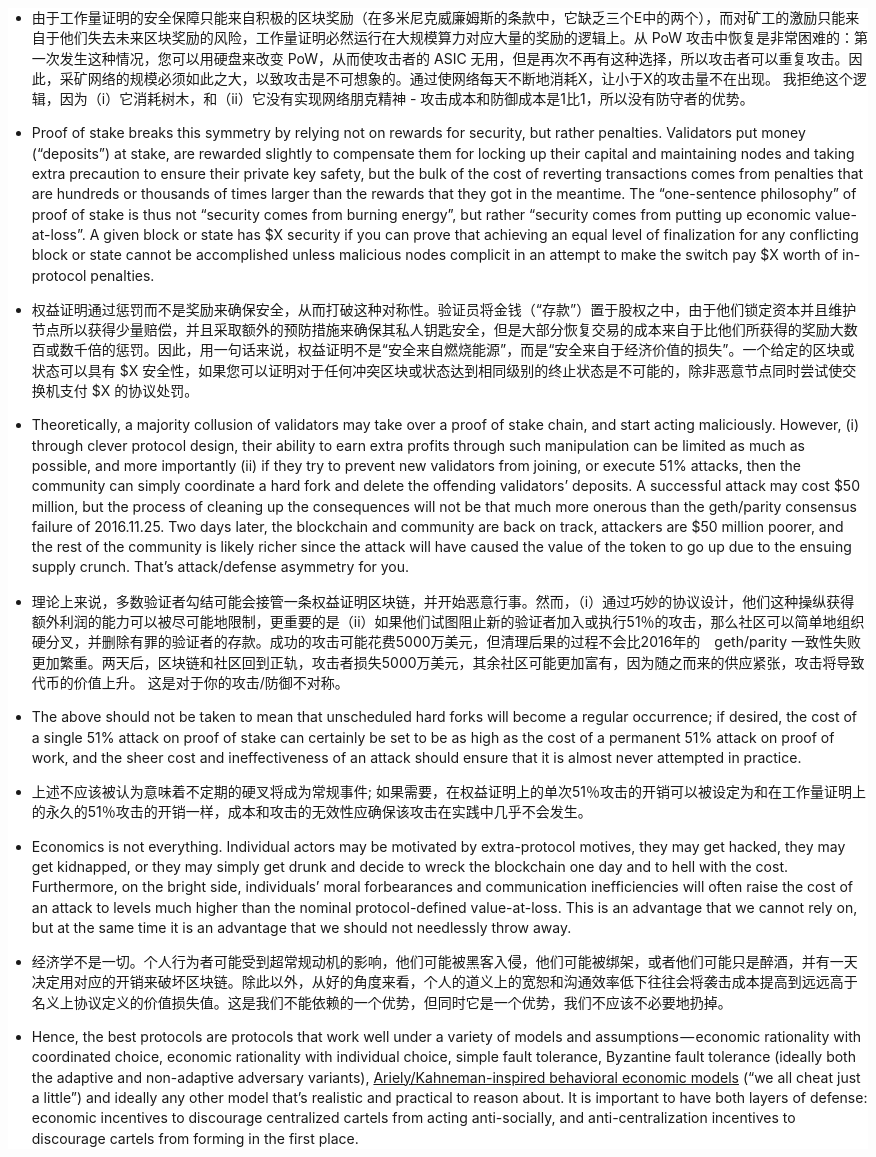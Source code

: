 - 由于工作量证明的安全保障只能来自积极的区块奖励（在多米尼克威廉姆斯的条款中，它缺乏三个E中的两个），而对矿工的激励只能来自于他们失去未来区块奖励的风险，工作量证明必然运行在大规模算力对应大量的奖励的逻辑上。从 PoW 攻击中恢复是非常困难的：第一次发生这种情况，您可以用硬盘来改变 PoW，从而使攻击者的 ASIC 无用，但是再次不再有这种选择，所以攻击者可以重复攻击。因此，采矿网络的规模必须如此之大，以致攻击是不可想象的。通过使网络每天不断地消耗X，让小于X的攻击量不在出现。 我拒绝这个逻辑，因为（i）它消耗树木，和（ii）它没有实现网络朋克精神 - 攻击成本和防御成本是1比1，所以没有防守者的优势。

- Proof of stake breaks this symmetry by relying not on rewards for security, but rather penalties. Validators put money (“deposits”) at stake, are rewarded slightly to compensate them for locking up their capital and maintaining nodes and taking extra precaution to ensure their private key safety, but the bulk of the cost of reverting transactions comes from penalties that are hundreds or thousands of times larger than the rewards that they got in the meantime. The “one-sentence philosophy” of proof of stake is thus not “security comes from burning energy”, but rather “security comes from putting up economic value-at-loss”. A given block or state has $X security if you can prove that achieving an equal level of finalization for any conflicting block or state cannot be accomplished unless malicious nodes complicit in an attempt to make the switch pay $X worth of in-protocol penalties.

- 权益证明通过惩罚而不是奖励来确保安全，从而打破这种对称性。验证员将金钱（“存款”）置于股权之中，由于他们锁定资本并且维护节点所以获得少量赔偿，并且采取额外的预防措施来确保其私人钥匙安全，但是大部分恢复交易的成本来自于比他们所获得的奖励大数百或数千倍的惩罚。因此，用一句话来说，权益证明不是“安全来自燃烧能源”，而是“安全来自于经济价值的损失”。一个给定的区块或状态可以具有 $X 安全性，如果您可以证明对于任何冲突区块或状态达到相同级别的终止状态是不可能的，除非恶意节点同时尝试使交换机支付 $X 的协议处罚。

- Theoretically, a majority collusion of validators may take over a proof of stake chain, and start acting maliciously. However, (i) through clever protocol design, their ability to earn extra profits through such manipulation can be limited as much as possible, and more importantly (ii) if they try to prevent new validators from joining, or execute 51% attacks, then the community can simply coordinate a hard fork and delete the offending validators’ deposits. A successful attack may cost $50 million, but the process of cleaning up the consequences will not be that much more onerous than the geth/parity consensus failure of 2016.11.25. Two days later, the blockchain and community are back on track, attackers are $50 million poorer, and the rest of the community is likely richer since the attack will have caused the value of the token to go up due to the ensuing supply crunch. That’s attack/defense asymmetry for you.

- 理论上来说，多数验证者勾结可能会接管一条权益证明区块链，并开始恶意行事。然而，（i）通过巧妙的协议设计，他们这种操纵获得额外利润的能力可以被尽可能地限制，更重要的是（ii）如果他们试图阻止新的验证者加入或执行51％的攻击，那么社区可以简单地组织硬分叉，并删除有罪的验证者的存款。成功的攻击可能花费5000万美元，但清理后果的过程不会比2016年的　geth/parity 一致性失败更加繁重。两天后，区块链和社区回到正轨，攻击者损失5000万美元，其余社区可能更加富有，因为随之而来的供应紧张，攻击将导致代币的价值上升。 这是对于你的攻击/防御不对称。

- The above should not be taken to mean that unscheduled hard forks will become a regular occurrence; if desired, the cost of a single 51% attack on proof of stake can certainly be set to be as high as the cost of a permanent 51% attack on proof of work, and the sheer cost and ineffectiveness of an attack should ensure that it is almost never attempted in practice.

- 上述不应该被认为意味着不定期的硬叉将成为常规事件; 如果需要，在权益证明上的单次51％攻击的开销可以被设定为和在工作量证明上的永久的51％攻击的开销一样，成本和攻击的无效性应确保该攻击在实践中几乎不会发生。

- Economics is not everything. Individual actors may be motivated by extra-protocol motives, they may get hacked, they may get kidnapped, or they may simply get drunk and decide to wreck the blockchain one day and to hell with the cost. Furthermore, on the bright side, individuals’ moral forbearances and communication inefficiencies will often raise the cost of an attack to levels much higher than the nominal protocol-defined value-at-loss. This is an advantage that we cannot rely on, but at the same time it is an advantage that we should not needlessly throw away.

- 经济学不是一切。个人行为者可能受到超常规动机的影响，他们可能被黑客入侵，他们可能被绑架，或者他们可能只是醉酒，并有一天决定用对应的开销来破坏区块链。除此以外，从好的角度来看，个人的道义上的宽恕和沟通效率低下往往会将袭击成本提高到远远高于名义上协议定义的价值损失值。这是我们不能依赖的一个优势，但同时它是一个优势，我们不应该不必要地扔掉。

- Hence, the best protocols are protocols that work well under a variety of models and assumptions — economic rationality with coordinated choice, economic rationality with individual choice, simple fault tolerance, Byzantine fault tolerance (ideally both the adaptive and non-adaptive adversary variants), [Ariely/Kahneman-inspired behavioral economic models](https://www.amazon.ca/Honest-Truth-About-Dishonesty-Everyone-Especially/dp/0062183613) (“we all cheat just a little”) and ideally any other model that’s realistic and practical to reason about. It is important to have both layers of defense: economic incentives to discourage centralized cartels from acting anti-socially, and anti-centralization incentives to discourage cartels from forming in the first place.
